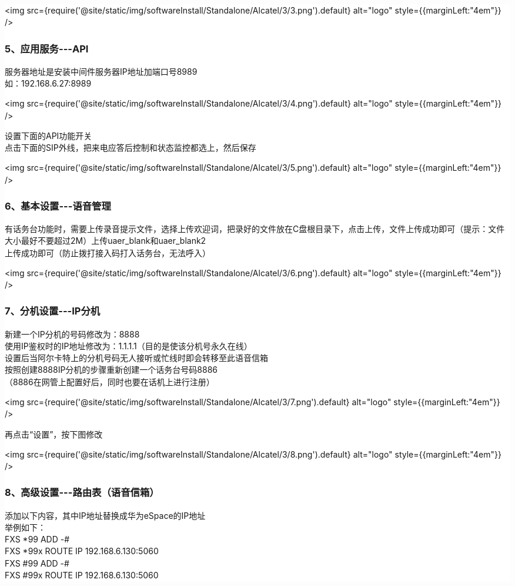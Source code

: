 <img src={require('@site/static/img/softwareInstall/Standalone/Alcatel/3/3.png').default} alt="logo" style={{marginLeft:"4em"}} />

### 5、应用服务---API
<p style={{marginLeft:"2em" ,fontSize:"20px"}}>
服务器地址是安装中间件服务器IP地址加端口号8989    <br />
如：192.168.6.27:8989  
</p>

<img src={require('@site/static/img/softwareInstall/Standalone/Alcatel/3/4.png').default} alt="logo" style={{marginLeft:"4em"}} />

<p style={{marginLeft:"2em" ,fontSize:"20px"}}>
设置下面的API功能开关<br />
点击下面的SIP外线，把来电应答后控制和状态监控都选上，然后保存
</p>

<img src={require('@site/static/img/softwareInstall/Standalone/Alcatel/3/5.png').default} alt="logo" style={{marginLeft:"4em"}} />

### 6、基本设置---语音管理
<p style={{marginLeft:"2em" ,fontSize:"20px"}}>
有话务台功能时，需要上传录音提示文件，选择上传欢迎词，把录好的文件放在C盘根目录下，点击上传，文件上传成功即可（提示：文件大小最好不要超过2M）上传uaer_blank和uaer_blank2<br />
上传成功即可（防止拨打接入码打入话务台，无法呼入）
</p>

<img src={require('@site/static/img/softwareInstall/Standalone/Alcatel/3/6.png').default} alt="logo" style={{marginLeft:"4em"}} />

### 7、分机设置---IP分机
<p style={{marginLeft:"2em" ,fontSize:"20px"}}>
新建一个IP分机的号码修改为：8888<br />
使用IP鉴权时的IP地址修改为：1.1.1.1（目的是使该分机号永久在线）<br />
设置后当阿尔卡特上的分机号码无人接听或忙线时即会转移至此语音信箱<br />
按照创建8888IP分机的步骤重新创建一个话务台号码8886<br />
<span style={{color:"red"}}>（8886在网管上配置好后，同时也要在话机上进行注册）</span>
</p>

<img src={require('@site/static/img/softwareInstall/Standalone/Alcatel/3/7.png').default} alt="logo" style={{marginLeft:"4em"}} />

<p style={{marginLeft:"2em" ,fontSize:"20px"}}>
再点击“设置”，按下图修改
</p>

<img src={require('@site/static/img/softwareInstall/Standalone/Alcatel/3/8.png').default} alt="logo" style={{marginLeft:"4em"}} />


### 8、高级设置---路由表（语音信箱）
<p style={{marginLeft:"2em" ,fontSize:"20px"}}>
添加以下内容，其中IP地址替换成华为eSpace的IP地址  <br />
举例如下：<br />
FXS *99 ADD -#<br />
FXS *99x ROUTE IP   192.168.6.130:5060<br />
FXS #99 ADD -#<br />
FXS #99x ROUTE IP   192.168.6.130:5060
</p>
